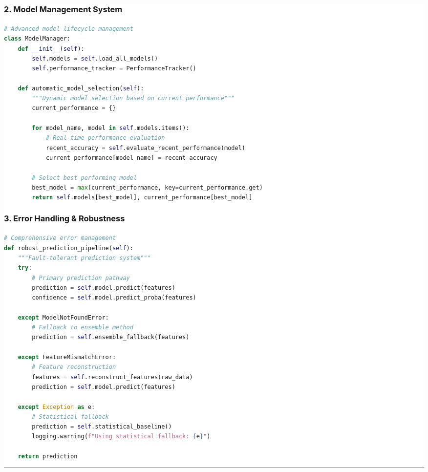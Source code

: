 ### **2. Model Management System**

```python
# Advanced model lifecycle management
class ModelManager:
    def __init__(self):
        self.models = self.load_all_models()
        self.performance_tracker = PerformanceTracker()

    def automatic_model_selection(self):
        """Dynamic model selection based on current performance"""
        current_performance = {}

        for model_name, model in self.models.items():
            # Real-time performance evaluation
            recent_accuracy = self.evaluate_recent_performance(model)
            current_performance[model_name] = recent_accuracy

        # Select best performing model
        best_model = max(current_performance, key=current_performance.get)
        return self.models[best_model], current_performance[best_model]
```

### **3. Error Handling & Robustness**

```python
# Comprehensive error management
def robust_prediction_pipeline(self):
    """Fault-tolerant prediction system"""
    try:
        # Primary prediction pathway
        prediction = self.model.predict(features)
        confidence = self.model.predict_proba(features)

    except ModelNotFoundError:
        # Fallback to ensemble method
        prediction = self.ensemble_fallback(features)

    except FeatureMismatchError:
        # Feature reconstruction
        features = self.reconstruct_features(raw_data)
        prediction = self.model.predict(features)

    except Exception as e:
        # Statistical fallback
        prediction = self.statistical_baseline()
        logging.warning(f"Using statistical fallback: {e}")

    return prediction
```

---
